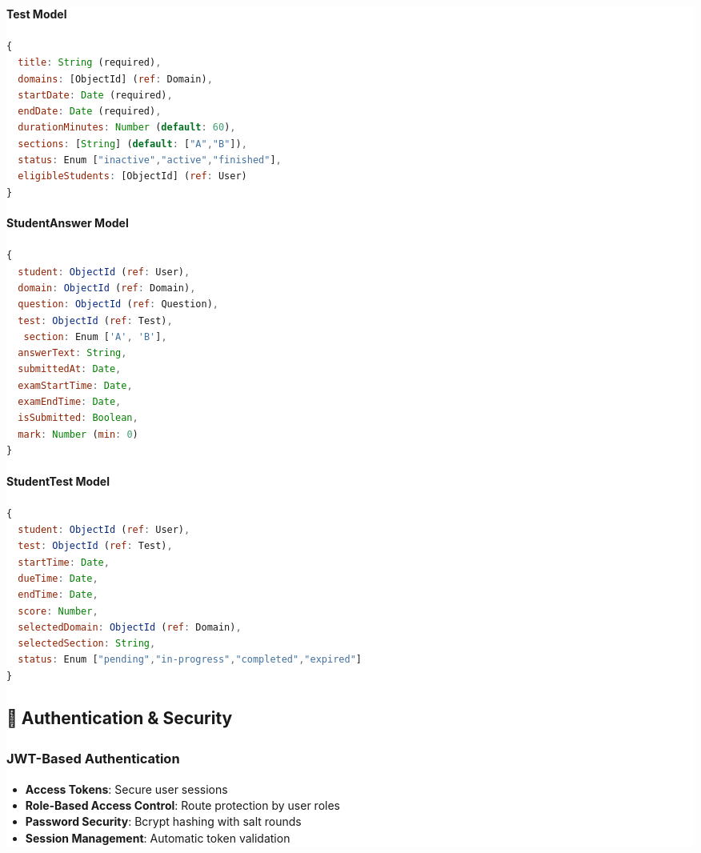#### Test Model
```javascript
{
  title: String (required),
  domains: [ObjectId] (ref: Domain),
  startDate: Date (required),
  endDate: Date (required),
  durationMinutes: Number (default: 60),
  sections: [String] (default: ["A","B"]),
  status: Enum ["inactive","active","finished"],
  eligibleStudents: [ObjectId] (ref: User)
}
```

#### StudentAnswer Model
```javascript
{
  student: ObjectId (ref: User),
  domain: ObjectId (ref: Domain),
  question: ObjectId (ref: Question),
  test: ObjectId (ref: Test),
   section: Enum ['A', 'B'],
  answerText: String,
  submittedAt: Date,
  examStartTime: Date,
  examEndTime: Date,
  isSubmitted: Boolean,
  mark: Number (min: 0)
}
```

#### StudentTest Model
```javascript
{
  student: ObjectId (ref: User),
  test: ObjectId (ref: Test),
  startTime: Date,
  dueTime: Date,
  endTime: Date,
  score: Number,
  selectedDomain: ObjectId (ref: Domain),
  selectedSection: String,
  status: Enum ["pending","in-progress","completed","expired"]
}
```

## 🔐 Authentication & Security

### JWT-Based Authentication
- **Access Tokens**: Secure user sessions
- **Role-Based Access Control**: Route protection by user roles
- **Password Security**: Bcrypt hashing with salt rounds
- **Session Management**: Automatic token validation
